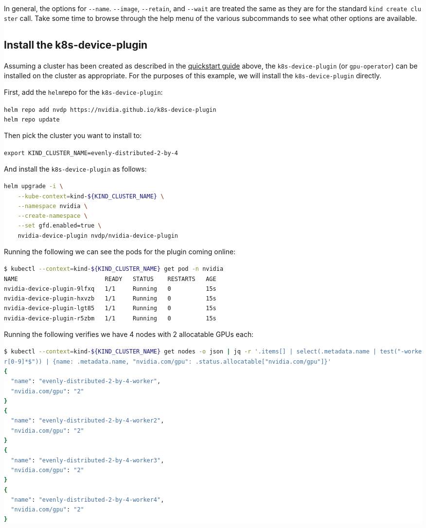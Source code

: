 In general, the options for `--name`. `--image`, `--retain`, and `--wait` are
treated the same as they are for the standard `kind create cluster` call. Take
some time to browse through the help menu of the various subcommands to see
what other options are available.


## Install the k8s-device-plugin

Assuming a cluster has been created as described in the [quickstart
guide](#quickstart) above, the `k8s-device-plugin` (or `gpu-operator`) can be
installed on the cluster as appropriate. For the purposes of this example, we
will install the `k8s-device-plugin` directly.

First, add the `helm`repo for the `k8s-device-plugin`:
```bash
helm repo add nvdp https://nvidia.github.io/k8s-device-plugin
helm repo update
```

Then pick the cluster you want to install to:
```
export KIND_CLUSTER_NAME=evenly-distributed-2-by-4
```

And install the `k8s-device-plugin` as follows:
```bash
helm upgrade -i \
    --kube-context=kind-${KIND_CLUSTER_NAME} \
    --namespace nvidia \
    --create-namespace \
    --set gfd.enabled=true \
    nvidia-device-plugin nvdp/nvidia-device-plugin
```

Running the following we can see the pods for the plugin coming online:
```bash
$ kubectl --context=kind-${KIND_CLUSTER_NAME} get pod -n nvidia
NAME                         READY   STATUS    RESTARTS   AGE
nvidia-device-plugin-9lfxq   1/1     Running   0          15s
nvidia-device-plugin-hxvzb   1/1     Running   0          15s
nvidia-device-plugin-lgt85   1/1     Running   0          15s
nvidia-device-plugin-r5zbm   1/1     Running   0          15s
```

Running the following verifies we have 4 nodes with 2 allocatable GPUs each:
```bash
$ kubectl --context=kind-${KIND_CLUSTER_NAME} get nodes -o json | jq -r '.items[] | select(.metadata.name | test("-worker[0-9]*$")) | {name: .metadata.name, "nvidia.com/gpu": .status.allocatable["nvidia.com/gpu"]}'
{
  "name": "evenly-distributed-2-by-4-worker",
  "nvidia.com/gpu": "2"
}
{
  "name": "evenly-distributed-2-by-4-worker2",
  "nvidia.com/gpu": "2"
}
{
  "name": "evenly-distributed-2-by-4-worker3",
  "nvidia.com/gpu": "2"
}
{
  "name": "evenly-distributed-2-by-4-worker4",
  "nvidia.com/gpu": "2"
}
```
